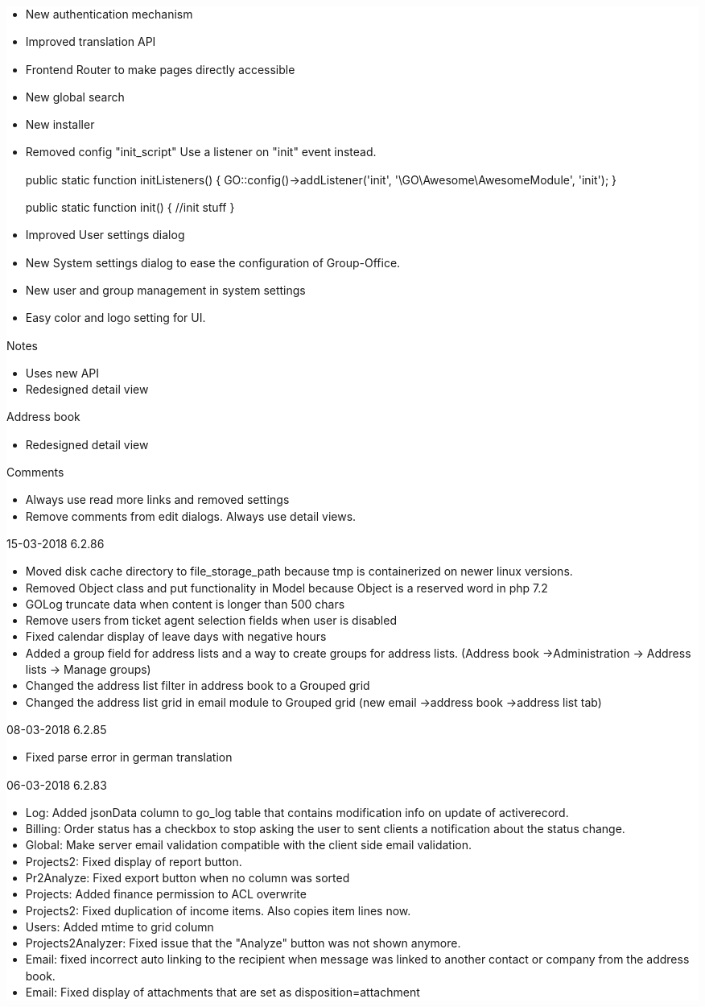 - New authentication mechanism
- Improved translation API
- Frontend Router to make pages directly accessible
- New global search
- New installer
- Removed config "init_script" Use a listener on "init" event instead.

	public static function initListeners() {
		GO::config()->addListener('init', '\GO\Awesome\AwesomeModule', 'init');
	}

	public static function init() {
		//init stuff
	}

- Improved User settings dialog
- New System settings dialog to ease the configuration of Group-Office.
- New user and group management in system settings
- Easy color and logo setting for UI.

Notes
- Uses new API
- Redesigned detail view

Address book
- Redesigned detail view

Comments
- Always use read more links and removed settings
- Remove comments from edit dialogs. Always use detail views.

15-03-2018 6.2.86
- Moved disk cache directory to file_storage_path because tmp is containerized on newer linux versions.
- Removed Object class and put functionality in Model because Object is 
  a reserved word in php 7.2
- GOLog truncate data when content is longer than 500 chars
- Remove users from ticket agent selection fields when user is disabled
- Fixed calendar display of leave days with negative hours
- Added a group field for address lists and a way to create groups for address lists. (Address book ->Administration -> Address lists -> Manage groups)
- Changed the address list filter in address book to a Grouped grid
- Changed the address list grid in email module to Grouped grid (new email ->address book ->address list tab)

08-03-2018 6.2.85
- Fixed parse error in german translation

06-03-2018 6.2.83
- Log: Added jsonData column to go_log table that contains modification info on update of activerecord.
- Billing: Order status has a checkbox to stop asking the user to sent clients a notification about the status change.
- Global: Make server email validation compatible with the client side email validation.
- Projects2: Fixed display of report button.
- Pr2Analyze: Fixed export button when no column was sorted
- Projects: Added finance permission to ACL overwrite
- Projects2: Fixed duplication of income items. Also copies item lines now.
- Users: Added mtime to grid column
- Projects2Analyzer: Fixed issue that the "Analyze" button was not shown anymore.
- Email: fixed incorrect auto linking to the recipient when message was linked to another contact or company from the address book.
- Email: Fixed display of attachments that are set as disposition=attachment
